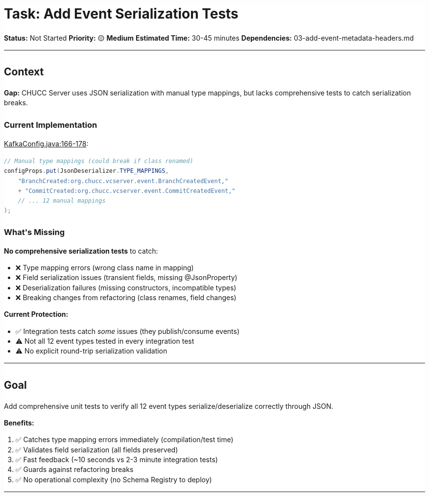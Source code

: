 # Task: Add Event Serialization Tests

**Status:** Not Started
**Priority:** 🟡 **Medium**
**Estimated Time:** 30-45 minutes
**Dependencies:** 03-add-event-metadata-headers.md

---

## Context

**Gap:** CHUCC Server uses JSON serialization with manual type mappings, but lacks comprehensive tests to catch serialization breaks.

### Current Implementation

[KafkaConfig.java:166-178](src/main/java/org/chucc/vcserver/config/KafkaConfig.java#L166-L178):
```java
// Manual type mappings (could break if class renamed)
configProps.put(JsonDeserializer.TYPE_MAPPINGS,
    "BranchCreated:org.chucc.vcserver.event.BranchCreatedEvent,"
    + "CommitCreated:org.chucc.vcserver.event.CommitCreatedEvent,"
    // ... 12 manual mappings
);
```

### What's Missing

**No comprehensive serialization tests** to catch:
- ❌ Type mapping errors (wrong class name in mapping)
- ❌ Field serialization issues (transient fields, missing @JsonProperty)
- ❌ Deserialization failures (missing constructors, incompatible types)
- ❌ Breaking changes from refactoring (class renames, field changes)

**Current Protection:**
- ✅ Integration tests catch *some* issues (they publish/consume events)
- ⚠️ Not all 12 event types tested in every integration test
- ⚠️ No explicit round-trip serialization validation

---

## Goal

Add comprehensive unit tests to verify all 12 event types serialize/deserialize correctly through JSON.

**Benefits:**
1. ✅ Catches type mapping errors immediately (compilation/test time)
2. ✅ Validates field serialization (all fields preserved)
3. ✅ Fast feedback (~10 seconds vs 2-3 minute integration tests)
4. ✅ Guards against refactoring breaks
5. ✅ No operational complexity (no Schema Registry to deploy)

---